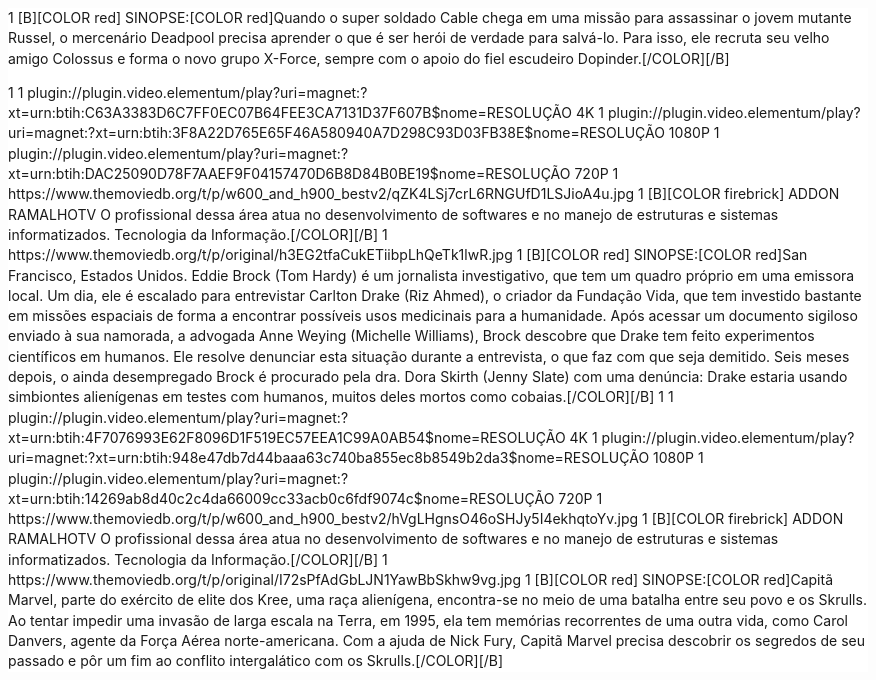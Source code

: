1   <info>[B][COLOR red] SINOPSE:[COLOR red]Quando o super soldado Cable chega em uma missão para assassinar o jovem mutante Russel, o mercenário Deadpool precisa aprender o que é ser herói de verdade para salvá-lo. Para isso, ele recruta seu velho amigo Colossus e forma o novo grupo X-Force, sempre com o apoio do fiel escudeiro Dopinder.[/COLOR][/B]</info>	
  </item>

<item> 
1   <title>[B][COLOR blue] Venom - [COLOR red]ADDON RAMALHOTV [COLOR red](2018) Dual Áudio / Dublado 5.1 BluRay 720p | 1080p | 3D | 4K | 2160p [/COLOR][/B]</title>
1   <link>plugin://plugin.video.elementum/play?uri=magnet:?xt=urn:btih:C63A3383D6C7FF0EC07B64FEE3CA7131D37F607B$nome=RESOLUÇÃO 4K</link>
1   <link>plugin://plugin.video.elementum/play?uri=magnet:?xt=urn:btih:3F8A22D765E65F46A580940A7D298C93D03FB38E$nome=RESOLUÇÃO 1080P</link>
1   <link>plugin://plugin.video.elementum/play?uri=magnet:?xt=urn:btih:DAC25090D78F7AAEF9F04157470D6B8D84B0BE19$nome=RESOLUÇÃO 720P</link>
1   <thumbnail>https://www.themoviedb.org/t/p/w600_and_h900_bestv2/qZK4LSj7crL6RNGUfD1LSJioA4u.jpg</thumbnail>
1   <genre>[B][COLOR firebrick] ADDON RAMALHOTV O profissional dessa área atua no desenvolvimento de softwares e no manejo de estruturas e sistemas informatizados. Tecnologia da Informação.[/COLOR][/B]</genre>
1   <fanart>https://www.themoviedb.org/t/p/original/h3EG2tfaCukETiibpLhQeTk1lwR.jpg</fanart>
1   <info>[B][COLOR red] SINOPSE:[COLOR red]San Francisco, Estados Unidos. Eddie Brock (Tom Hardy) é um jornalista investigativo, que tem um quadro próprio em uma emissora local. Um dia, ele é escalado para entrevistar Carlton Drake (Riz Ahmed), o criador da Fundação Vida, que tem investido bastante em missões espaciais de forma a encontrar possíveis usos medicinais para a humanidade. Após acessar um documento sigiloso enviado à sua namorada, a advogada Anne Weying (Michelle Williams), Brock descobre que Drake tem feito experimentos científicos em humanos. Ele resolve denunciar esta situação durante a entrevista, o que faz com que seja demitido. Seis meses depois, o ainda desempregado Brock é procurado pela dra. Dora Skirth (Jenny Slate) com uma denúncia: Drake estaria usando simbiontes alienígenas em testes com humanos, muitos deles mortos como cobaias.[/COLOR][/B]</info>	
  </item>

<item> 
1   <title>[B][COLOR blue] Capitã Marvel - [COLOR red]ADDON RAMALHOTV [COLOR red](2019) Dual Áudio / Dublado 5.1 BluRay 720p | 1080p | 3D | 4K | 2160p [/COLOR][/B]</title>
1   <link>plugin://plugin.video.elementum/play?uri=magnet:?xt=urn:btih:4F7076993E62F8096D1F519EC57EEA1C99A0AB54$nome=RESOLUÇÃO 4K</link>
1   <link>plugin://plugin.video.elementum/play?uri=magnet:?xt=urn:btih:948e47db7d44baaa63c740ba855ec8b8549b2da3$nome=RESOLUÇÃO 1080P</link>
1   <link>plugin://plugin.video.elementum/play?uri=magnet:?xt=urn:btih:14269ab8d40c2c4da66009cc33acb0c6fdf9074c$nome=RESOLUÇÃO 720P</link>
1   <thumbnail>https://www.themoviedb.org/t/p/w600_and_h900_bestv2/hVgLHgnsO46oSHJy5I4ekhqtoYv.jpg</thumbnail>
1   <genre>[B][COLOR firebrick] ADDON RAMALHOTV O profissional dessa área atua no desenvolvimento de softwares e no manejo de estruturas e sistemas informatizados. Tecnologia da Informação.[/COLOR][/B]</genre>
1   <fanart>https://www.themoviedb.org/t/p/original/I72sPfAdGbLJN1YawBbSkhw9vg.jpg</fanart>
1   <info>[B][COLOR red] SINOPSE:[COLOR red]Capitã Marvel, parte do exército de elite dos Kree, uma raça alienígena, encontra-se no meio de uma batalha entre seu povo e os Skrulls. Ao tentar impedir uma invasão de larga escala na Terra, em 1995, ela tem memórias recorrentes de uma outra vida, como Carol Danvers, agente da Força Aérea norte-americana. Com a ajuda de Nick Fury, Capitã Marvel precisa descobrir os segredos de seu passado e pôr um fim ao conflito intergalático com os Skrulls.[/COLOR][/B]</info>	
  </item>

